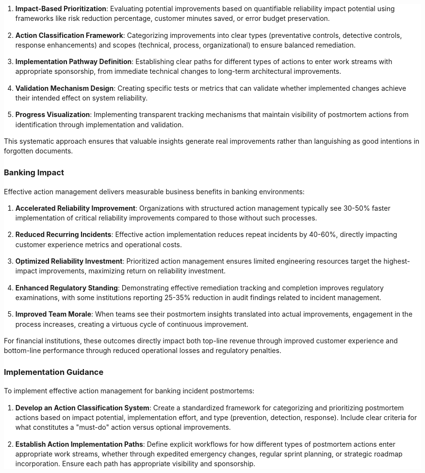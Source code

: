 1. **Impact-Based Prioritization**: Evaluating potential improvements based on quantifiable reliability impact potential using frameworks like risk reduction percentage, customer minutes saved, or error budget preservation.

2. **Action Classification Framework**: Categorizing improvements into clear types (preventative controls, detective controls, response enhancements) and scopes (technical, process, organizational) to ensure balanced remediation.

3. **Implementation Pathway Definition**: Establishing clear paths for different types of actions to enter work streams with appropriate sponsorship, from immediate technical changes to long-term architectural improvements.

4. **Validation Mechanism Design**: Creating specific tests or metrics that can validate whether implemented changes achieve their intended effect on system reliability.

5. **Progress Visualization**: Implementing transparent tracking mechanisms that maintain visibility of postmortem actions from identification through implementation and validation.

This systematic approach ensures that valuable insights generate real improvements rather than languishing as good intentions in forgotten documents.

### Banking Impact
Effective action management delivers measurable business benefits in banking environments:

1. **Accelerated Reliability Improvement**: Organizations with structured action management typically see 30-50% faster implementation of critical reliability improvements compared to those without such processes.

2. **Reduced Recurring Incidents**: Effective action implementation reduces repeat incidents by 40-60%, directly impacting customer experience metrics and operational costs.

3. **Optimized Reliability Investment**: Prioritized action management ensures limited engineering resources target the highest-impact improvements, maximizing return on reliability investment.

4. **Enhanced Regulatory Standing**: Demonstrating effective remediation tracking and completion improves regulatory examinations, with some institutions reporting 25-35% reduction in audit findings related to incident management.

5. **Improved Team Morale**: When teams see their postmortem insights translated into actual improvements, engagement in the process increases, creating a virtuous cycle of continuous improvement.

For financial institutions, these outcomes directly impact both top-line revenue through improved customer experience and bottom-line performance through reduced operational losses and regulatory penalties.

### Implementation Guidance
To implement effective action management for banking incident postmortems:

1. **Develop an Action Classification System**: Create a standardized framework for categorizing and prioritizing postmortem actions based on impact potential, implementation effort, and type (prevention, detection, response). Include clear criteria for what constitutes a "must-do" action versus optional improvements.

2. **Establish Action Implementation Paths**: Define explicit workflows for how different types of postmortem actions enter appropriate work streams, whether through expedited emergency changes, regular sprint planning, or strategic roadmap incorporation. Ensure each path has appropriate visibility and sponsorship.

